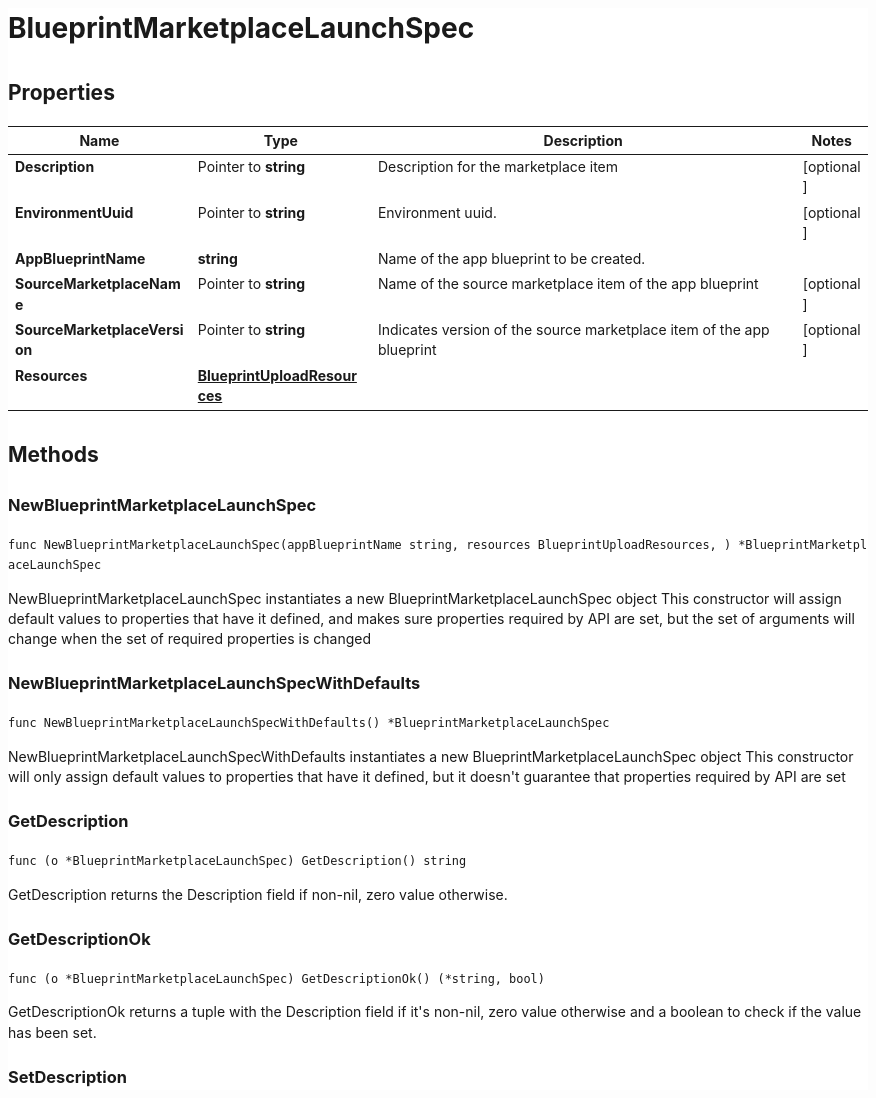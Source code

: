 # BlueprintMarketplaceLaunchSpec

## Properties

Name | Type | Description | Notes
------------ | ------------- | ------------- | -------------
**Description** | Pointer to **string** | Description for the marketplace item | [optional] 
**EnvironmentUuid** | Pointer to **string** | Environment uuid. | [optional] 
**AppBlueprintName** | **string** | Name of the app blueprint to be created. | 
**SourceMarketplaceName** | Pointer to **string** | Name of the source marketplace item of the app blueprint  | [optional] 
**SourceMarketplaceVersion** | Pointer to **string** | Indicates version of the source marketplace item of the app blueprint  | [optional] 
**Resources** | [**BlueprintUploadResources**](BlueprintUploadResources.md) |  | 

## Methods

### NewBlueprintMarketplaceLaunchSpec

`func NewBlueprintMarketplaceLaunchSpec(appBlueprintName string, resources BlueprintUploadResources, ) *BlueprintMarketplaceLaunchSpec`

NewBlueprintMarketplaceLaunchSpec instantiates a new BlueprintMarketplaceLaunchSpec object
This constructor will assign default values to properties that have it defined,
and makes sure properties required by API are set, but the set of arguments
will change when the set of required properties is changed

### NewBlueprintMarketplaceLaunchSpecWithDefaults

`func NewBlueprintMarketplaceLaunchSpecWithDefaults() *BlueprintMarketplaceLaunchSpec`

NewBlueprintMarketplaceLaunchSpecWithDefaults instantiates a new BlueprintMarketplaceLaunchSpec object
This constructor will only assign default values to properties that have it defined,
but it doesn't guarantee that properties required by API are set

### GetDescription

`func (o *BlueprintMarketplaceLaunchSpec) GetDescription() string`

GetDescription returns the Description field if non-nil, zero value otherwise.

### GetDescriptionOk

`func (o *BlueprintMarketplaceLaunchSpec) GetDescriptionOk() (*string, bool)`

GetDescriptionOk returns a tuple with the Description field if it's non-nil, zero value otherwise
and a boolean to check if the value has been set.

### SetDescription
